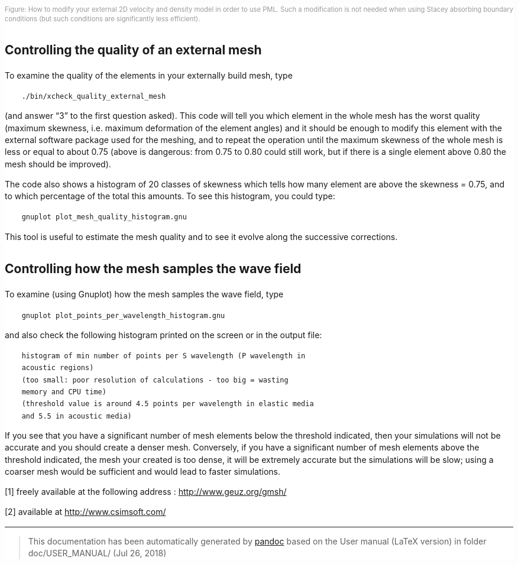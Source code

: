<div class="figcaption" style="text-align:justify;font-size:80%"><span style="color:#9A9A9A">Figure: How to modify your external 2D velocity and density model in order to use PML. Such a modification is not needed when using Stacey absorbing boundary conditions (but such conditions are significantly less efficient).<span data-label="fig:modifyexternalvelocitymodeltousePML"></span></span></div>

Controlling the quality of an external mesh
-------------------------------------------

To examine the quality of the elements in your externally build mesh, type

        ./bin/xcheck_quality_external_mesh

(and answer “3” to the first question asked). This code will tell you which element in the whole mesh has the worst quality (maximum skewness, i.e. maximum deformation of the element angles) and it should be enough to modify this element with the external software package used for the meshing, and to repeat the operation until the maximum skewness of the whole mesh is less or equal to about 0.75 (above is dangerous: from 0.75 to 0.80 could still work, but if there is a single element above 0.80 the mesh should be improved).

The code also shows a histogram of 20 classes of skewness which tells how many element are above the skewness = 0.75, and to which percentage of the total this amounts. To see this histogram, you could type:

        gnuplot plot_mesh_quality_histogram.gnu

This tool is useful to estimate the mesh quality and to see it evolve along the successive corrections.

Controlling how the mesh samples the wave field
-----------------------------------------------

To examine (using Gnuplot) how the mesh samples the wave field, type

        gnuplot plot_points_per_wavelength_histogram.gnu

and also check the following histogram printed on the screen or in the output file:

        histogram of min number of points per S wavelength (P wavelength in
        acoustic regions)
        (too small: poor resolution of calculations - too big = wasting
        memory and CPU time)
        (threshold value is around 4.5 points per wavelength in elastic media
        and 5.5 in acoustic media)

If you see that you have a significant number of mesh elements below the threshold indicated, then your simulations will not be accurate and you should create a denser mesh. Conversely, if you have a significant number of mesh elements above the threshold indicated, the mesh your created is too dense, it will be extremely accurate but the simulations will be slow; using a coarser mesh would be sufficient and would lead to faster simulations.

[1] freely available at the following address : <http://www.geuz.org/gmsh/>

[2] available at <http://www.csimsoft.com/>

-----
> This documentation has been automatically generated by [pandoc](http://www.pandoc.org)
> based on the User manual (LaTeX version) in folder doc/USER_MANUAL/
> (Jul 26, 2018)

